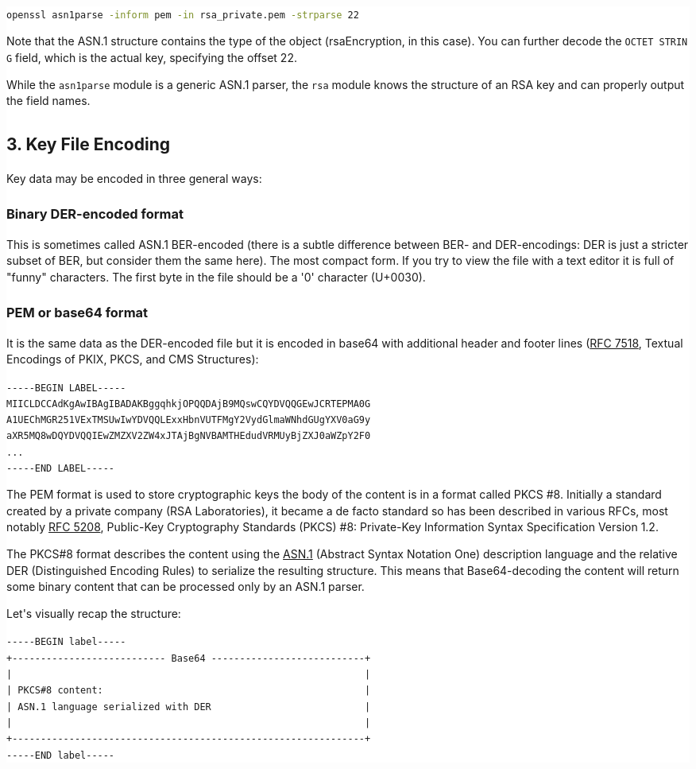 ```bash
openssl asn1parse -inform pem -in rsa_private.pem -strparse 22
```

Note that the ASN.1 structure contains the type of the object (rsaEncryption,
in this case). You can further decode the `OCTET STRING` field, which is the
actual key, specifying the offset 22.

While the `asn1parse` module is a generic ASN.1 parser, the `rsa` module knows the
structure of an RSA key and can properly output the field names.

## 3. Key File Encoding

Key data may be encoded in three general ways:

### Binary DER-encoded format

This is sometimes called ASN.1 BER-encoded (there is a subtle difference between
BER- and DER-encodings: DER is just a stricter subset of BER, but consider them
the same here). The most compact form. If you try to view the file with a text
editor it is full of "funny" characters. The first byte in the file should be a
'0' character (U+0030).

### PEM or base64 format

It is the same data as the DER-encoded file but it is encoded in base64 with
additional header and footer lines ([RFC 7518](https://www.ietf.org/rfc/rfc7468.txt), Textual Encodings of PKIX, PKCS, and CMS Structures):

```txt
-----BEGIN LABEL-----
MIICLDCCAdKgAwIBAgIBADAKBggqhkjOPQQDAjB9MQswCQYDVQQGEwJCRTEPMA0G
A1UEChMGR251VExTMSUwIwYDVQQLExxHbnVUTFMgY2VydGlmaWNhdGUgYXV0aG9y
aXR5MQ8wDQYDVQQIEwZMZXV2ZW4xJTAjBgNVBAMTHEdudVRMUyBjZXJ0aWZpY2F0
...
-----END LABEL-----
```

The PEM format is used to store cryptographic keys the body of the content
is in a format called PKCS #8. Initially a standard created by a private company
(RSA Laboratories), it became a de facto standard so has been described in
various RFCs, most notably [RFC 5208](https://www.ietf.org/rfc/rfc5208.txt),
Public-Key Cryptography Standards (PKCS) #8: Private-Key Information Syntax
Specification Version 1.2.

The PKCS#8 format describes the content using the [ASN.1](https://en.wikipedia.org/wiki/Abstract_Syntax_Notation_One)
(Abstract Syntax Notation One) description language and the relative DER
(Distinguished Encoding Rules) to serialize the resulting structure. This
means that Base64-decoding the content will return some binary content
that can be processed only by an ASN.1 parser.

Let's visually recap the structure:

```txt
-----BEGIN label-----
+--------------------------- Base64 ---------------------------+
|                                                              |
| PKCS#8 content:                                              |
| ASN.1 language serialized with DER                           |
|                                                              |
+--------------------------------------------------------------+
-----END label-----
```
